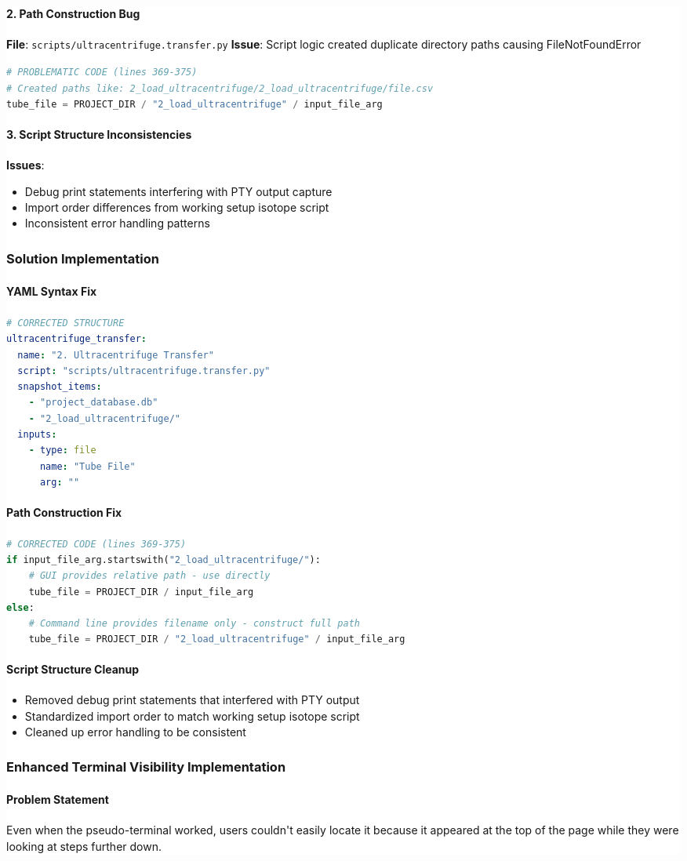 #### 2. Path Construction Bug
**File**: `scripts/ultracentrifuge.transfer.py`
**Issue**: Script logic created duplicate directory paths causing FileNotFoundError
```python
# PROBLEMATIC CODE (lines 369-375)
# Created paths like: 2_load_ultracentrifuge/2_load_ultracentrifuge/file.csv
tube_file = PROJECT_DIR / "2_load_ultracentrifuge" / input_file_arg
```

#### 3. Script Structure Inconsistencies
**Issues**:
- Debug print statements interfering with PTY output capture
- Import order differences from working setup isotope script
- Inconsistent error handling patterns

### Solution Implementation

#### YAML Syntax Fix
```yaml
# CORRECTED STRUCTURE
ultracentrifuge_transfer:
  name: "2. Ultracentrifuge Transfer"
  script: "scripts/ultracentrifuge.transfer.py"
  snapshot_items:
    - "project_database.db"
    - "2_load_ultracentrifuge/"
  inputs:
    - type: file
      name: "Tube File"
      arg: ""
```

#### Path Construction Fix
```python
# CORRECTED CODE (lines 369-375)
if input_file_arg.startswith("2_load_ultracentrifuge/"):
    # GUI provides relative path - use directly
    tube_file = PROJECT_DIR / input_file_arg
else:
    # Command line provides filename only - construct full path
    tube_file = PROJECT_DIR / "2_load_ultracentrifuge" / input_file_arg
```

#### Script Structure Cleanup
- Removed debug print statements that interfered with PTY output
- Standardized import order to match working setup isotope script
- Cleaned up error handling to be consistent

### Enhanced Terminal Visibility Implementation

#### Problem Statement
Even when the pseudo-terminal worked, users couldn't easily locate it because it appeared at the top of the page while they were looking at steps further down.
